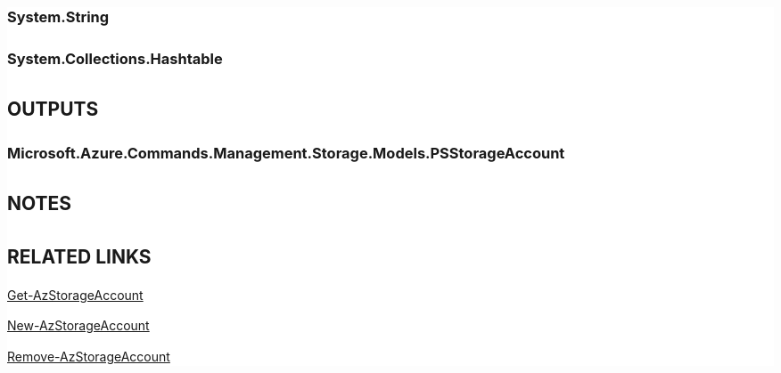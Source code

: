 ### System.String

### System.Collections.Hashtable

## OUTPUTS

### Microsoft.Azure.Commands.Management.Storage.Models.PSStorageAccount

## NOTES

## RELATED LINKS

[Get-AzStorageAccount](./Get-AzStorageAccount.md)

[New-AzStorageAccount](./New-AzStorageAccount.md)

[Remove-AzStorageAccount](./Remove-AzStorageAccount.md)
